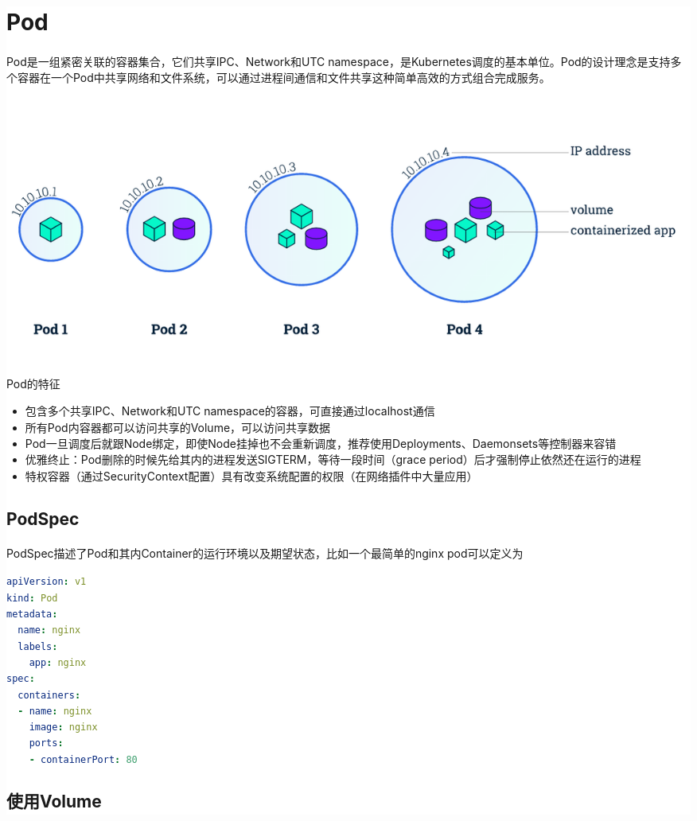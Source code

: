 # Pod

Pod是一组紧密关联的容器集合，它们共享IPC、Network和UTC namespace，是Kubernetes调度的基本单位。Pod的设计理念是支持多个容器在一个Pod中共享网络和文件系统，可以通过进程间通信和文件共享这种简单高效的方式组合完成服务。

![pod](images/pod.png)

Pod的特征

- 包含多个共享IPC、Network和UTC namespace的容器，可直接通过localhost通信
- 所有Pod内容器都可以访问共享的Volume，可以访问共享数据
- Pod一旦调度后就跟Node绑定，即使Node挂掉也不会重新调度，推荐使用Deployments、Daemonsets等控制器来容错
- 优雅终止：Pod删除的时候先给其内的进程发送SIGTERM，等待一段时间（grace period）后才强制停止依然还在运行的进程
- 特权容器（通过SecurityContext配置）具有改变系统配置的权限（在网络插件中大量应用）

## PodSpec

PodSpec描述了Pod和其内Container的运行环境以及期望状态，比如一个最简单的nginx pod可以定义为

```yaml
apiVersion: v1
kind: Pod
metadata:
  name: nginx
  labels:
    app: nginx
spec:
  containers:
  - name: nginx
    image: nginx
    ports:
    - containerPort: 80
```

## 使用Volume
